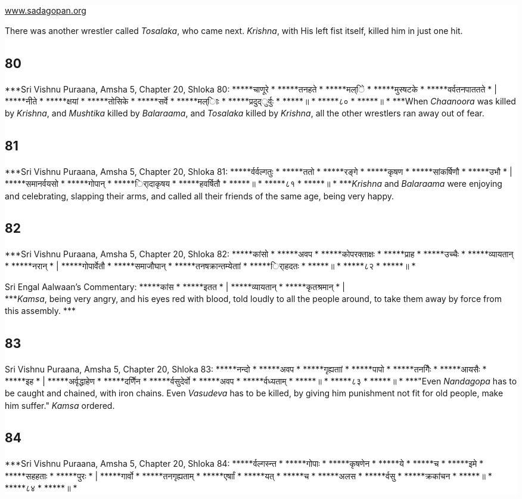 

www.sadagopan.org



There was another wrestler called *Tosalaka*, who came next. *Krishna*, with His left fist itself, killed him in just one hit. 





## 80
***Sri Vishnu Puraana, Amsha 5, Chapter 20, Shloka 80:  *****चाणूरे * *****तनहते * *****मल्िे * *****मुस्षटके * *****वर्वतनपाततते * | *****नीते * *****क्षयां * *****तोसिके * *****सर्वे * *****मल्िाः * *****प्रदुद्ुर्वुः * *****॥ * *****८० * *****॥ * ***When *Chaanoora* was killed by *Krishna*, and *Mushtika* killed by *Balaraama*, and *Tosalaka* killed by *Krishna*, all the other wrestlers ran away out of fear. 





## 81
***Sri Vishnu Puraana, Amsha 5, Chapter 20, Shloka 81:  *****र्वर्वल्गतुः * *****ततो * *****रङ्गे * *****कृषण * *****सांकर्षिणौ * *****उभौ * | *****समानर्वयसो * *****गोपान् * *****र्िादाकृषय * *****हवर्षितौ * *****॥ * *****८१ * *****॥ * ****Krishna* and *Balaraama* were enjoying and celebrating, slapping their arms, and called all their friends of the same age, being very happy. 





## 82
***Sri Vishnu Puraana, Amsha 5, Chapter 20, Shloka 82:  *****कांसो * *****अवप * *****कोपरक्ताक्षः * *****प्राह * *****उच्चैः * *****व्यायतान् * *****नरान् * | *****गोपार्वेतौ * *****समाजौघान् * *****तनषक्रान्तम्येताां * *****र्िाहदतः * *****॥ * *****८२ * *****॥ *   
   
Sri Engal Aalwaan’s Commentary: *****कांस * *****इतत * | *****व्यायतान् * *****कृतश्रमान् * |   
 ****Kamsa*, being very angry, and his eyes red with blood, told loudly to all the people around, to take them away by force from this assembly. ***   


## 83
Sri Vishnu Puraana, Amsha 5, Chapter 20, Shloka 83:  *****नन्दो * *****अवप * *****गृह्यताां * *****पापो * *****तनगिैः * *****आयसैः * *****इह * | *****अर्वृद्धाहेण * *****दर्णिेन * *****र्वसुदेर्वो * *****अवप * *****र्वध्यताम् * *****॥ * *****८३ * *****॥ * ***"Even *Nandagopa* has to be caught and chained, with iron chains. Even *Vasudeva* has to be killed, by giving him punishment not fit for old people, make him suffer." *Kamsa* ordered. 





## 84
***Sri Vishnu Puraana, Amsha 5, Chapter 20, Shloka 84:  *****र्वल्गस्न्त * *****गोपाः * *****कृषणेन * *****ये * *****च * *****इमे * *****सहहताः * *****पुरः * | *****गार्वो * *****तनगृह्यताम् * *****एर्षाां * *****यत् * *****च * *****अलस * *****र्वसु * *****क्रकांचन * *****॥ * *****८४ * *****॥ *   
   